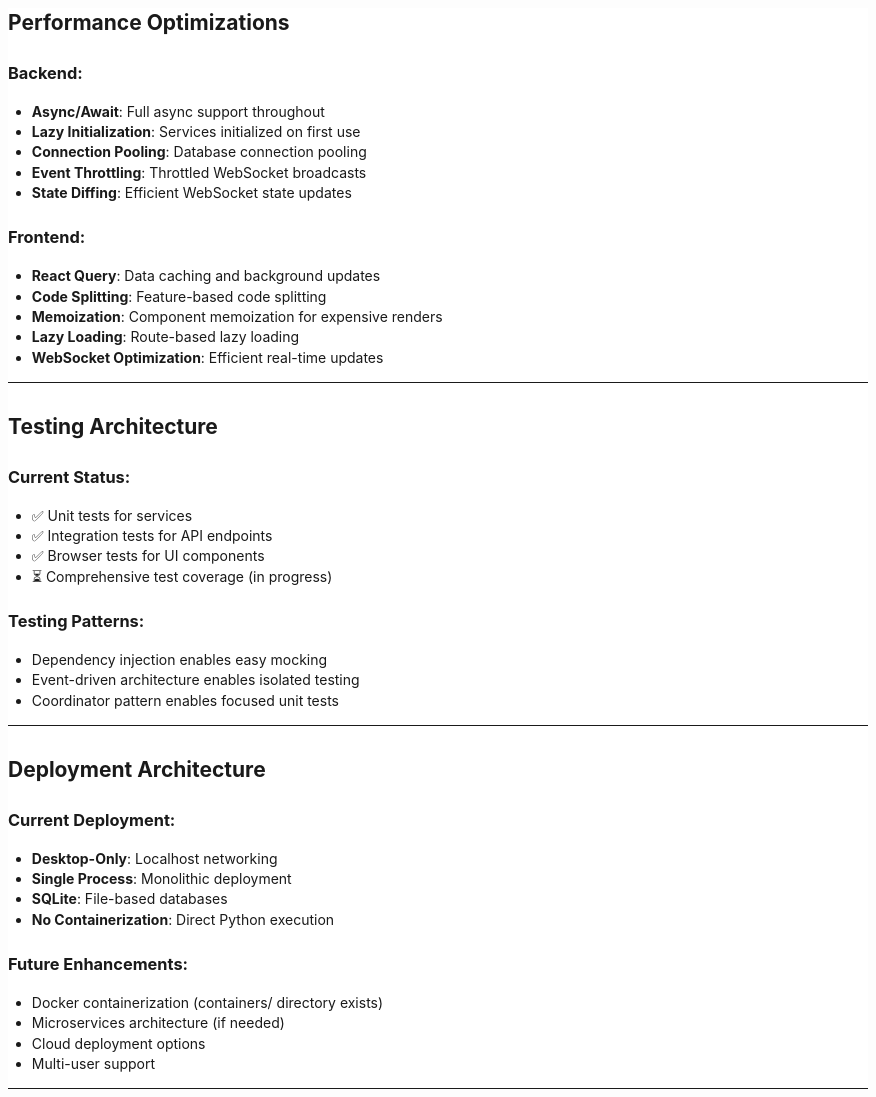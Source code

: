 
## Performance Optimizations

### Backend:
- **Async/Await**: Full async support throughout
- **Lazy Initialization**: Services initialized on first use
- **Connection Pooling**: Database connection pooling
- **Event Throttling**: Throttled WebSocket broadcasts
- **State Diffing**: Efficient WebSocket state updates

### Frontend:
- **React Query**: Data caching and background updates
- **Code Splitting**: Feature-based code splitting
- **Memoization**: Component memoization for expensive renders
- **Lazy Loading**: Route-based lazy loading
- **WebSocket Optimization**: Efficient real-time updates

---

## Testing Architecture

### Current Status:
- ✅ Unit tests for services
- ✅ Integration tests for API endpoints
- ✅ Browser tests for UI components
- ⏳ Comprehensive test coverage (in progress)

### Testing Patterns:
- Dependency injection enables easy mocking
- Event-driven architecture enables isolated testing
- Coordinator pattern enables focused unit tests

---

## Deployment Architecture

### Current Deployment:
- **Desktop-Only**: Localhost networking
- **Single Process**: Monolithic deployment
- **SQLite**: File-based databases
- **No Containerization**: Direct Python execution

### Future Enhancements:
- Docker containerization (containers/ directory exists)
- Microservices architecture (if needed)
- Cloud deployment options
- Multi-user support

---
